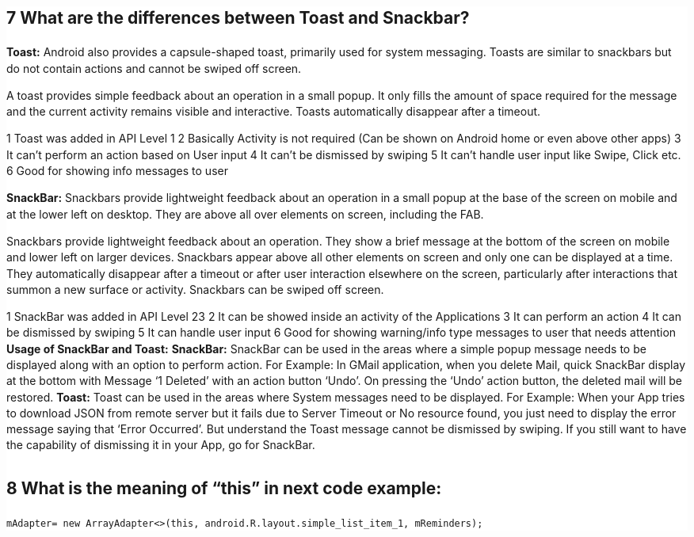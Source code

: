 ## 7	 What are the differences between Toast and Snackbar?
**Toast:**
Android also provides a capsule-shaped toast, primarily used for system messaging. Toasts are similar to snackbars but do not contain actions and cannot be swiped off screen.

A toast provides simple feedback about an operation in a small popup. It only fills the amount of space required for the message and the current activity remains visible and interactive. Toasts automatically disappear after a timeout.

1 Toast was added in API Level 1
2 Basically Activity is not required (Can be shown on Android home or even above other apps)
3 It can’t perform an action based on User input
4 It can’t be dismissed by swiping
5 It can’t handle user input like Swipe, Click etc.
6 Good for showing info messages to user

**SnackBar:**
Snackbars provide lightweight feedback about an operation in a small popup at the base of the screen on mobile and at the lower left on desktop. They are above all over elements on screen, including the FAB.

Snackbars provide lightweight feedback about an operation. They show a brief message at the bottom of the screen on mobile and lower left on larger devices. Snackbars appear above all other elements on screen and only one can be displayed at a time.
They automatically disappear after a timeout or after user interaction elsewhere on the screen, particularly after interactions that summon a new surface or activity. Snackbars can be swiped off screen.

1 SnackBar was added in API Level 23
2 It can be showed inside an activity of the Applications
3 It can perform an action
4 It can be dismissed by swiping
5 It can handle user input
6 Good for showing warning/info type messages to user that needs attention
**Usage of SnackBar and Toast:**
**SnackBar:**
SnackBar can be used in the areas where a simple popup message needs to be displayed along with an option to perform action. For Example: In GMail application, when you delete Mail, quick SnackBar display at the bottom with Message ‘1 Deleted’ with an action button ‘Undo’. On pressing the ‘Undo’ action button, the deleted mail will be restored.
**Toast:**
Toast can be used in the areas where System messages need to be displayed.
For Example:
When your App tries to download JSON from remote server but it fails due to Server Timeout or No resource found, you just need to display the error message saying that ‘Error Occurred’. But understand the Toast message cannot be dismissed by swiping. If you still want to have the capability of dismissing it in your App, go for SnackBar.

## 8	What is the meaning of “this” in next code example:
```
mAdapter= new ArrayAdapter<>(this, android.R.layout.simple_list_item_1, mReminders);
```
